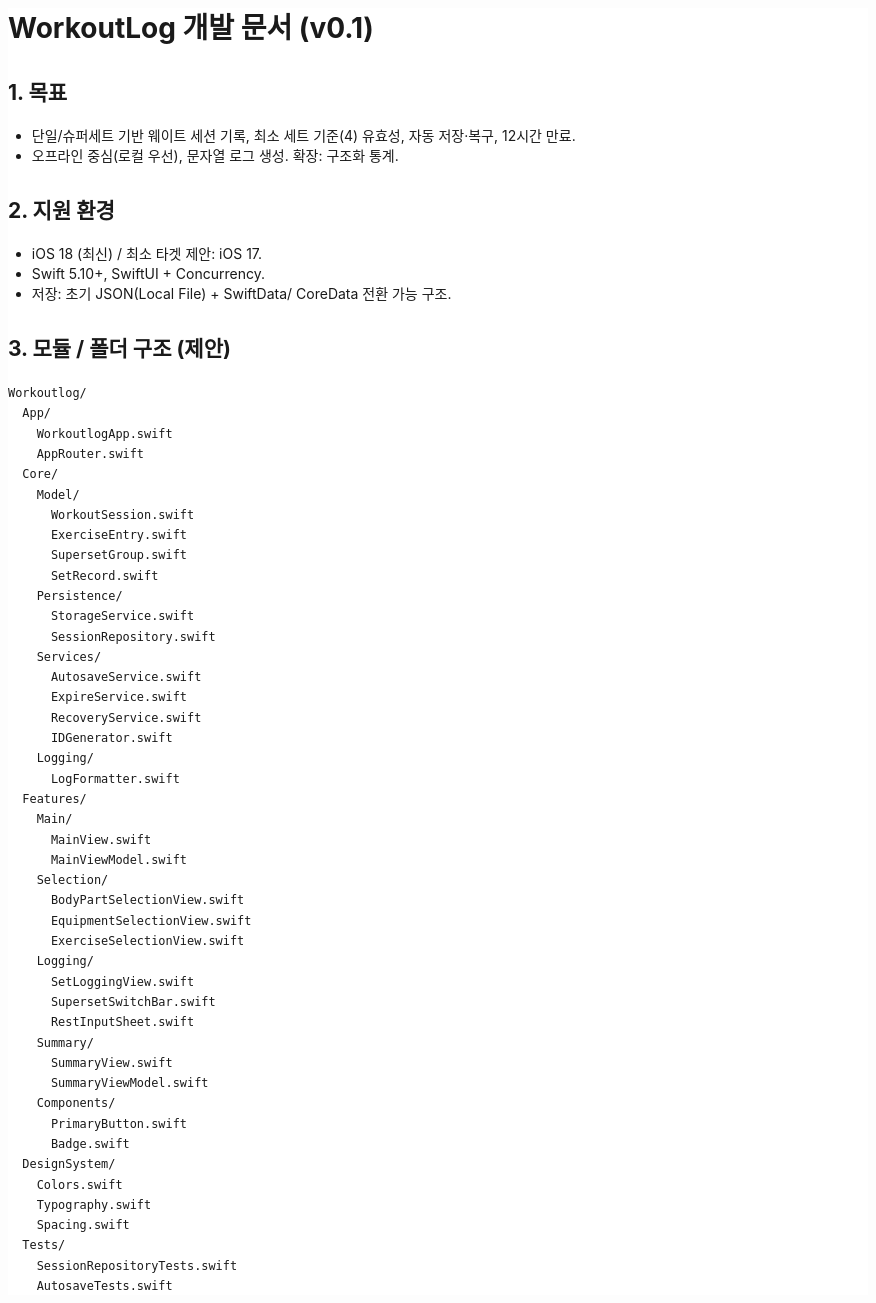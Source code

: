 # WorkoutLog 개발 문서 (v0.1)

## 1. 목표
- 단일/슈퍼세트 기반 웨이트 세션 기록, 최소 세트 기준(4) 유효성, 자동 저장·복구, 12시간 만료.
- 오프라인 중심(로컬 우선), 문자열 로그 생성. 확장: 구조화 통계.

## 2. 지원 환경
- iOS 18 (최신) / 최소 타겟 제안: iOS 17.
- Swift 5.10+, SwiftUI + Concurrency.
- 저장: 초기 JSON(Local File) + SwiftData/ CoreData 전환 가능 구조.

## 3. 모듈 / 폴더 구조 (제안)
```
Workoutlog/
  App/
    WorkoutlogApp.swift
    AppRouter.swift
  Core/
    Model/
      WorkoutSession.swift
      ExerciseEntry.swift
      SupersetGroup.swift
      SetRecord.swift
    Persistence/
      StorageService.swift
      SessionRepository.swift
    Services/
      AutosaveService.swift
      ExpireService.swift
      RecoveryService.swift
      IDGenerator.swift
    Logging/
      LogFormatter.swift
  Features/
    Main/
      MainView.swift
      MainViewModel.swift
    Selection/
      BodyPartSelectionView.swift
      EquipmentSelectionView.swift
      ExerciseSelectionView.swift
    Logging/
      SetLoggingView.swift
      SupersetSwitchBar.swift
      RestInputSheet.swift
    Summary/
      SummaryView.swift
      SummaryViewModel.swift
    Components/
      PrimaryButton.swift
      Badge.swift
  DesignSystem/
    Colors.swift
    Typography.swift
    Spacing.swift
  Tests/
    SessionRepositoryTests.swift
    AutosaveTests.swift
```
